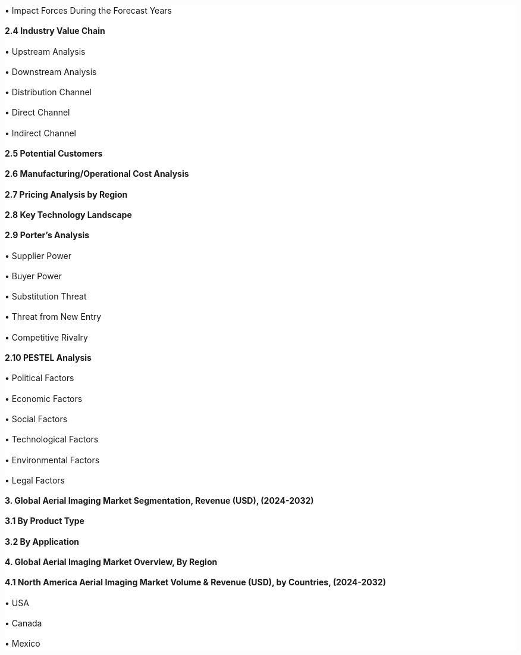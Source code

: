 • Impact Forces During the Forecast Years

<strong>2.4 Industry Value Chain</strong>

• Upstream Analysis

• Downstream Analysis

• Distribution Channel

• Direct Channel

• Indirect Channel

<strong>2.5 Potential Customers</strong>

<strong>2.6 Manufacturing/Operational Cost Analysis</strong>

<strong>2.7 Pricing Analysis by Region</strong>

<strong>2.8 Key Technology Landscape</strong>

<strong>2.9 Porter’s Analysis</strong>

• Supplier Power

• Buyer Power

• Substitution Threat

• Threat from New Entry

• Competitive Rivalry

<strong>2.10 PESTEL Analysis</strong>

• Political Factors

• Economic Factors

• Social Factors

• Technological Factors

• Environmental Factors

• Legal Factors

<strong>3. Global Aerial Imaging Market Segmentation, Revenue (USD), (2024-2032)</strong>

<strong>3.1 By Product Type</strong>

<strong>3.2 By Application</strong>

<strong>4. Global Aerial Imaging Market Overview, By Region</strong>

<strong>4.1 North America Aerial Imaging Market Volume &amp; Revenue (USD), by Countries, (2024-2032)</strong>

• USA

• Canada

• Mexico
